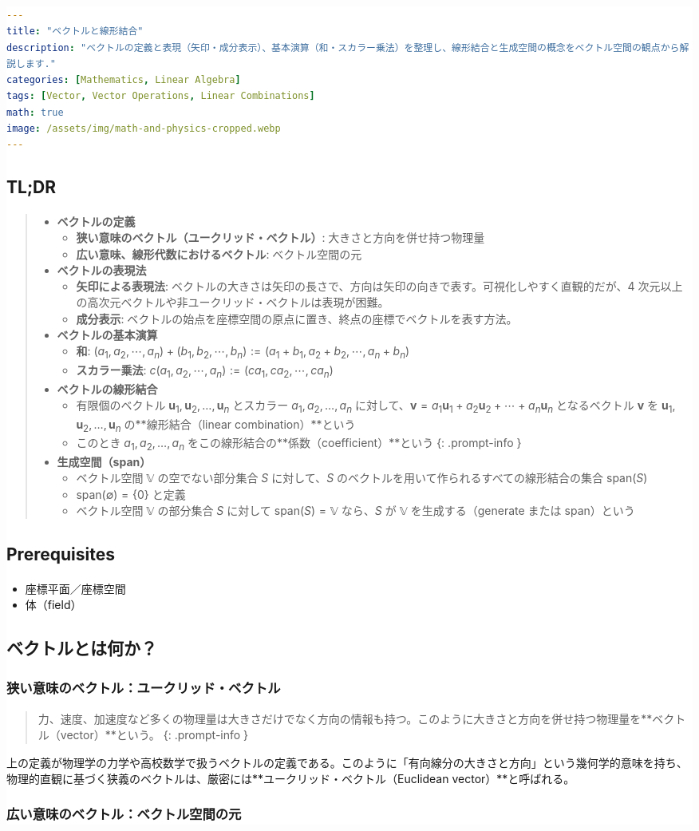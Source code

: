 ```yaml
---
title: "ベクトルと線形結合"
description: "ベクトルの定義と表現（矢印・成分表示）、基本演算（和・スカラー乗法）を整理し、線形結合と生成空間の概念をベクトル空間の観点から解説します."
categories: [Mathematics, Linear Algebra]
tags: [Vector, Vector Operations, Linear Combinations]
math: true
image: /assets/img/math-and-physics-cropped.webp
---
```


## TL;DR
> - **ベクトルの定義**
>   - **狭い意味のベクトル（ユークリッド・ベクトル）**: 大きさと方向を併せ持つ物理量
>   - **広い意味、線形代数におけるベクトル**: ベクトル空間の元
> - **ベクトルの表現法**
>   - **矢印による表現法**: ベクトルの大きさは矢印の長さで、方向は矢印の向きで表す。可視化しやすく直観的だが、4 次元以上の高次元ベクトルや非ユークリッド・ベクトルは表現が困難。
>   - **成分表示**: ベクトルの始点を座標空間の原点に置き、終点の座標でベクトルを表す方法。
> - **ベクトルの基本演算**
>   - **和**: $(a_1, a_2, \cdots, a_n) + (b_1, b_2, \cdots, b_n) := (a_1+b_1, a_2+b_2, \cdots, a_n+b_n)$
>   - **スカラー乗法**: $c(a_1, a_2, \cdots, a_n) := (ca_1, ca_2, \cdots, ca_n)$
> - **ベクトルの線形結合**
>   - 有限個のベクトル $\mathbf{u}_1, \mathbf{u}_2, \dots, \mathbf{u}_n$ とスカラー $a_1, a_2, \dots, a_n$ に対して、$\mathbf{v} = a_1\mathbf{u}_1 + a_2\mathbf{u}_2 + \cdots + a_n\mathbf{u}_n$ となるベクトル $\mathbf{v}$ を $\mathbf{u}_1, \mathbf{u}_2, \dots, \mathbf{u}_n$ の**線形結合（linear combination）**という
>   - このとき $a_1, a_2, \dots, a_n$ をこの線形結合の**係数（coefficient）**という
{: .prompt-info }
> - **生成空間（span）**
>   - ベクトル空間 $\mathbb{V}$ の空でない部分集合 $S$ に対して、$S$ のベクトルを用いて作られるすべての線形結合の集合 $\mathrm{span}(S)$
>   - $\mathrm{span}(\emptyset) = \{0\}$ と定義
>   - ベクトル空間 $\mathbb{V}$ の部分集合 $S$ に対して $\mathrm{span}(S) = \mathbb{V}$ なら、$S$ が $\mathbb{V}$ を生成する（generate または span）という

## Prerequisites
- 座標平面／座標空間
- 体（field）

## ベクトルとは何か？

### 狭い意味のベクトル：ユークリッド・ベクトル

> 力、速度、加速度など多くの物理量は大きさだけでなく方向の情報も持つ。このように大きさと方向を併せ持つ物理量を**ベクトル（vector）**という。
{: .prompt-info }

上の定義が物理学の力学や高校数学で扱うベクトルの定義である。このように「有向線分の大きさと方向」という幾何学的意味を持ち、物理的直観に基づく狭義のベクトルは、厳密には**ユークリッド・ベクトル（Euclidean vector）**と呼ばれる。

### 広い意味のベクトル：ベクトル空間の元
